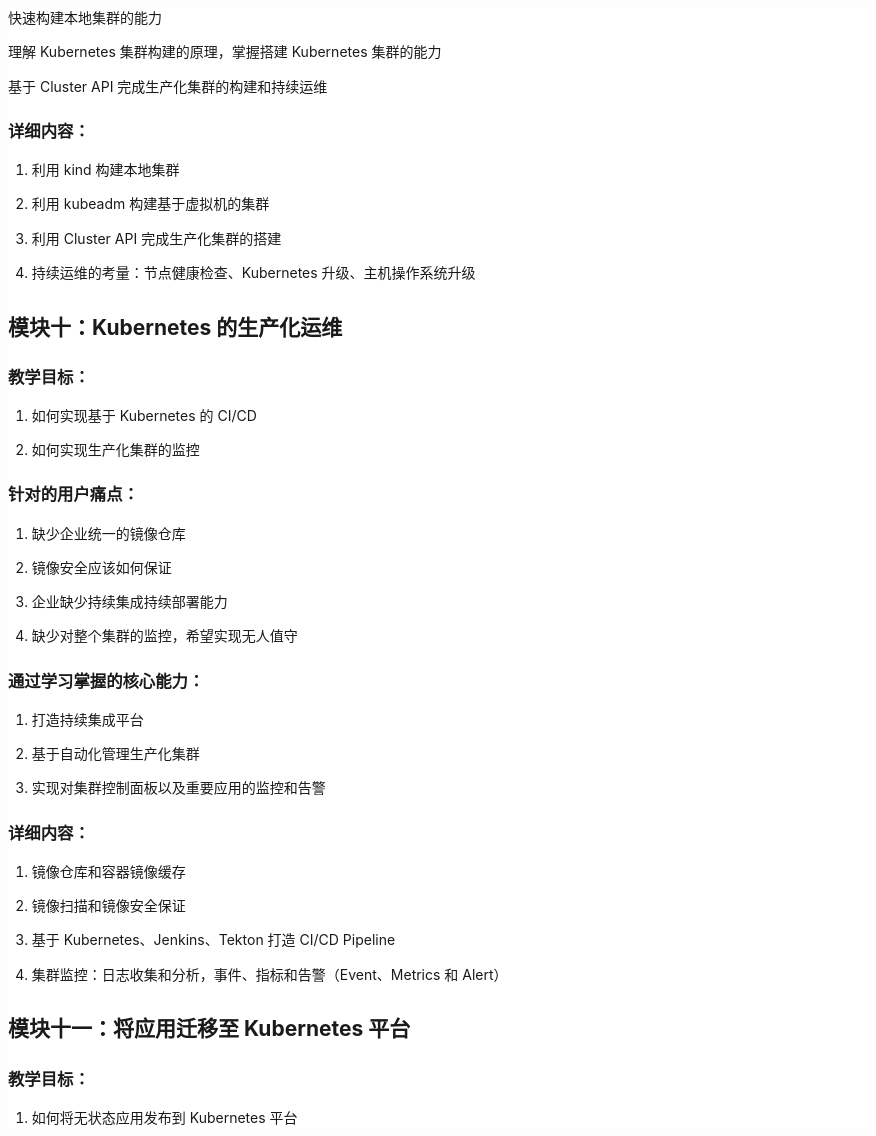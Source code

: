 快速构建本地集群的能力

理解 Kubernetes 集群构建的原理，掌握搭建 Kubernetes 集群的能力

基于 Cluster API 完成生产化集群的构建和持续运维

### 详细内容：

1. 利用 kind 构建本地集群

1. 利用 kubeadm 构建基于虚拟机的集群

1. 利用 Cluster API 完成生产化集群的搭建

1. 持续运维的考量：节点健康检查、Kubernetes 升级、主机操作系统升级

## 模块十：Kubernetes 的生产化运维

### 教学目标：

1. 如何实现基于 Kubernetes 的 CI/CD

1. 如何实现生产化集群的监控

### 针对的用户痛点：

1. 缺少企业统一的镜像仓库

1. 镜像安全应该如何保证

1. 企业缺少持续集成持续部署能力

1. 缺少对整个集群的监控，希望实现无人值守

### 通过学习掌握的核心能力：

1. 打造持续集成平台

1. 基于自动化管理生产化集群

1. 实现对集群控制面板以及重要应用的监控和告警

### 详细内容：

1. 镜像仓库和容器镜像缓存

1. 镜像扫描和镜像安全保证

1. 基于 Kubernetes、Jenkins、Tekton 打造 CI/CD Pipeline

1. 集群监控：日志收集和分析，事件、指标和告警（Event、Metrics 和 Alert）

## 模块十一：将应用迁移至 Kubernetes 平台

### 教学目标：

1. 如何将无状态应用发布到 Kubernetes 平台
